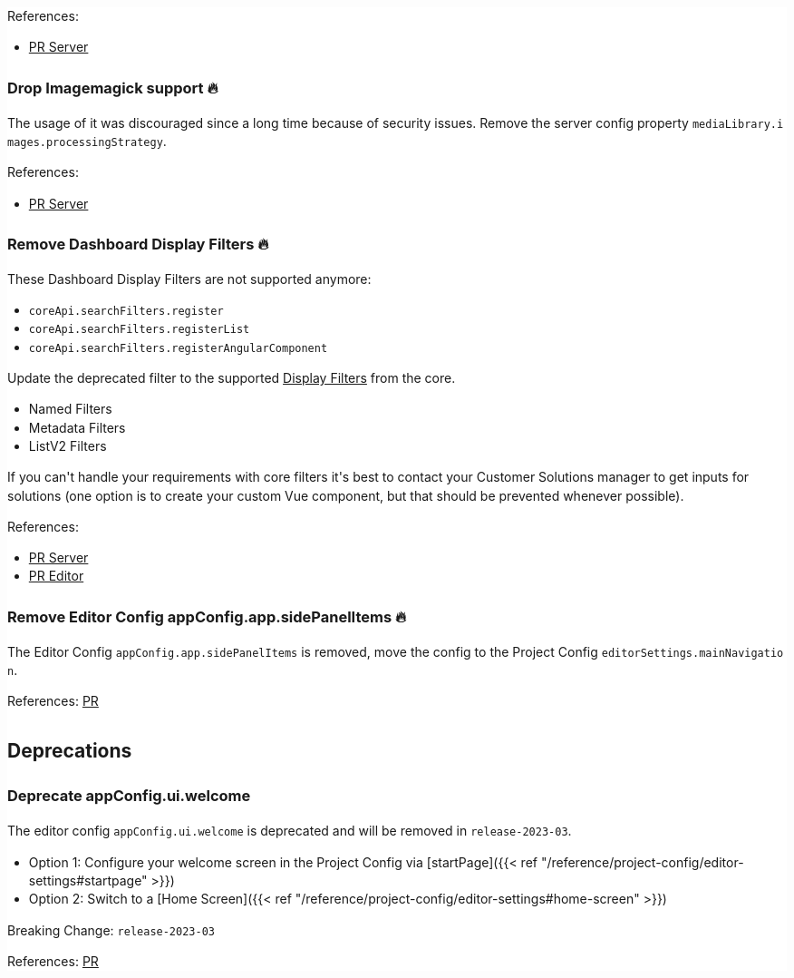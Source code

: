 References:
* [PR Server](https://github.com/livingdocsIO/livingdocs-server/pull/5063)


### Drop Imagemagick support :fire:

The usage of it was discouraged since a long time because of security issues.
Remove the server config property `mediaLibrary.images.processingStrategy`.

References:
* [PR Server](https://github.com/livingdocsIO/livingdocs-server/pull/5095)


### Remove Dashboard Display Filters :fire:

These Dashboard Display Filters are not supported anymore:
- `coreApi.searchFilters.register`
- `coreApi.searchFilters.registerList`
- `coreApi.searchFilters.registerAngularComponent`

Update the deprecated filter to the supported [Display Filters](https://docs.livingdocs.io/customising/advanced/editor-configuration/display-filter/) from the core.
- Named Filters
- Metadata Filters
- ListV2 Filters

If you can't handle your requirements with core filters it's best to contact your Customer Solutions manager to get inputs for solutions (one option is to create your custom Vue component, but that should be prevented whenever possible).

References:
- [PR Server](https://github.com/livingdocsIO/livingdocs-editor/pull/6166)
- [PR Editor](https://github.com/livingdocsIO/livingdocs-editor/pull/6136)

### Remove Editor Config appConfig.app.sidePanelItems :fire:

The Editor Config `appConfig.app.sidePanelItems` is removed, move the config to the Project Config `editorSettings.mainNavigation`.

References: [PR](https://github.com/livingdocsIO/livingdocs-editor/pull/6153)


## Deprecations

### Deprecate appConfig.ui.welcome

The editor config `appConfig.ui.welcome` is deprecated and will be removed in `release-2023-03`.
- Option 1: Configure your welcome screen in the Project Config via [startPage]({{< ref "/reference/project-config/editor-settings#startpage" >}})
- Option 2: Switch to a [Home Screen]({{< ref "/reference/project-config/editor-settings#home-screen" >}})

Breaking Change: `release-2023-03`

References: [PR](https://github.com/livingdocsIO/livingdocs-editor/pull/6153)

